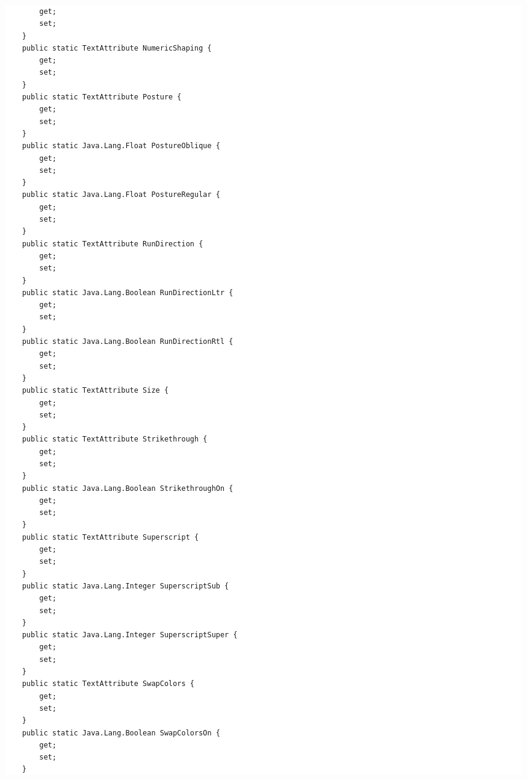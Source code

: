 ```
		get;
		set;
	}
	public static TextAttribute NumericShaping {
		get;
		set;
	}
	public static TextAttribute Posture {
		get;
		set;
	}
	public static Java.Lang.Float PostureOblique {
		get;
		set;
	}
	public static Java.Lang.Float PostureRegular {
		get;
		set;
	}
	public static TextAttribute RunDirection {
		get;
		set;
	}
	public static Java.Lang.Boolean RunDirectionLtr {
		get;
		set;
	}
	public static Java.Lang.Boolean RunDirectionRtl {
		get;
		set;
	}
	public static TextAttribute Size {
		get;
		set;
	}
	public static TextAttribute Strikethrough {
		get;
		set;
	}
	public static Java.Lang.Boolean StrikethroughOn {
		get;
		set;
	}
	public static TextAttribute Superscript {
		get;
		set;
	}
	public static Java.Lang.Integer SuperscriptSub {
		get;
		set;
	}
	public static Java.Lang.Integer SuperscriptSuper {
		get;
		set;
	}
	public static TextAttribute SwapColors {
		get;
		set;
	}
	public static Java.Lang.Boolean SwapColorsOn {
		get;
		set;
	}
```
